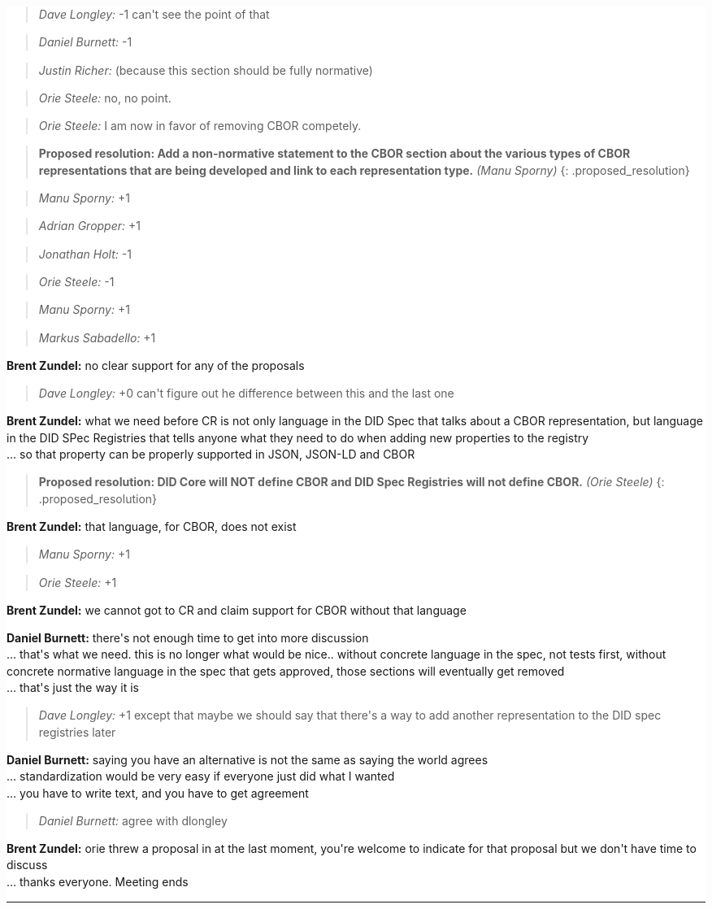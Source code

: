 > *Dave Longley:* -1 can't see the point of that

> *Daniel Burnett:* -1

> *Justin Richer:* (because this section should be fully normative)

> *Orie Steele:* no, no point.

> *Orie Steele:* I am now in favor of removing CBOR competely.

> **Proposed resolution: Add a non-normative statement to the CBOR section about the various types of CBOR representations that are being developed and link to each representation type.** *(Manu Sporny)*
{: .proposed_resolution}

> *Manu Sporny:* +1

> *Adrian Gropper:* +1

> *Jonathan Holt:* -1

> *Orie Steele:* -1

> *Manu Sporny:* +1

> *Markus Sabadello:* +1

**Brent Zundel:** no clear support for any of the proposals  

> *Dave Longley:* +0 can't figure out he difference between this and the last one

**Brent Zundel:** what we need before CR is not only language in the DID Spec that talks about a CBOR representation, but language in the DID SPec Registries that tells anyone what they need to do when adding new properties to the registry  
… so that property can be properly supported in JSON, JSON-LD and CBOR  

> **Proposed resolution: DID Core will NOT define CBOR and DID Spec Registries will not define CBOR.** *(Orie Steele)*
{: .proposed_resolution}

**Brent Zundel:** that language, for CBOR, does not exist  

> *Manu Sporny:* +1

> *Orie Steele:* +1

**Brent Zundel:** we cannot got to CR and claim support for CBOR without that language  

**Daniel Burnett:** there's not enough time to get into more discussion  
… that's what we need. this is no longer what would be nice.. without concrete language in the spec, not tests first, without concrete normative language in the spec that gets approved, those sections will eventually get removed  
… that's just the way it is  

> *Dave Longley:* +1 except that maybe we should say that there's a way to add another representation to the DID spec registries later

**Daniel Burnett:** saying you have an alternative is not the same as saying the world agrees  
… standardization would be very easy if everyone just did what I wanted  
… you have to write text, and you have to get agreement  

> *Daniel Burnett:* agree with dlongley

**Brent Zundel:** orie threw a proposal in at the last moment, you're welcome to indicate for that proposal but we don't have time to discuss  
… thanks everyone. Meeting ends  

---
